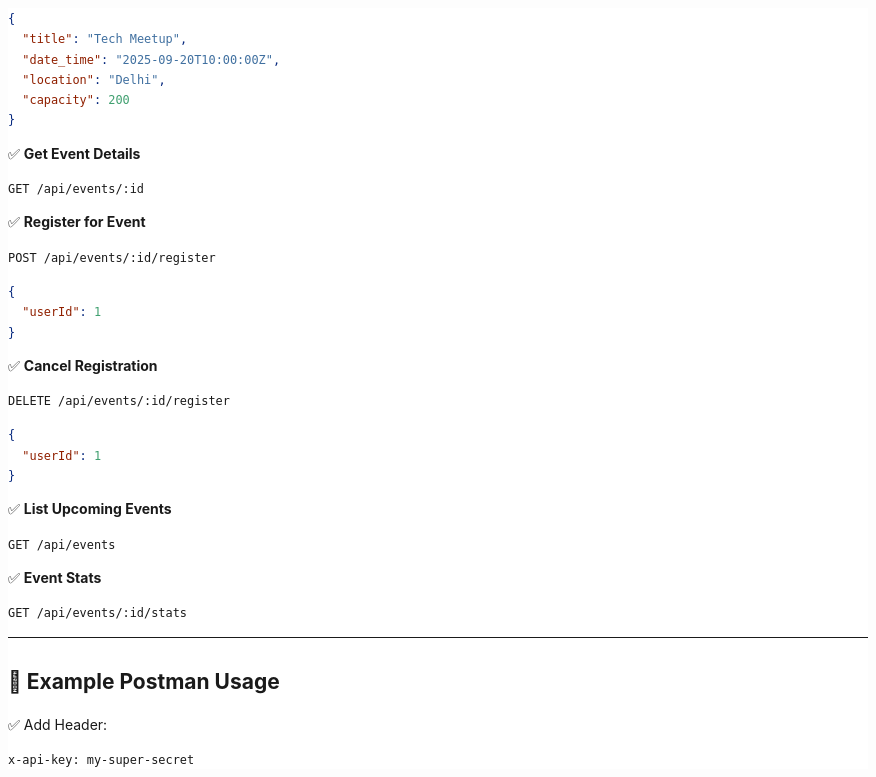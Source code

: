 ```json
{
  "title": "Tech Meetup",
  "date_time": "2025-09-20T10:00:00Z",
  "location": "Delhi",
  "capacity": 200
}
```

✅ **Get Event Details**

```bash
GET /api/events/:id
```

✅ **Register for Event**

```bash
POST /api/events/:id/register
```

```json
{
  "userId": 1
}
```

✅ **Cancel Registration**

```bash
DELETE /api/events/:id/register
```

```json
{
  "userId": 1
}
```

✅ **List Upcoming Events**

```bash
GET /api/events
```

✅ **Event Stats**

```bash
GET /api/events/:id/stats
```

---

## 🧪 Example Postman Usage

✅ Add Header:

```
x-api-key: my-super-secret
```

